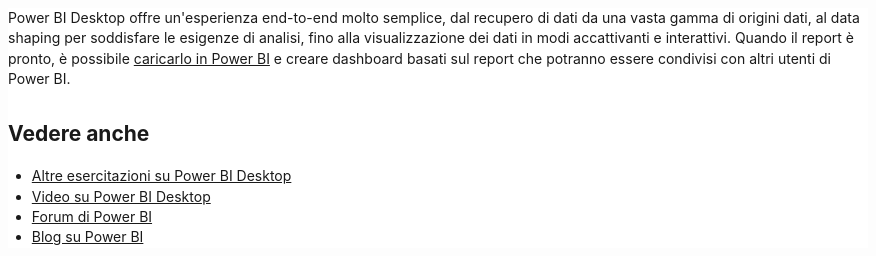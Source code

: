 Power BI Desktop offre un'esperienza end-to-end molto semplice, dal recupero di dati da una vasta gamma di origini dati, al data shaping per soddisfare le esigenze di analisi, fino alla visualizzazione dei dati in modi accattivanti e interattivi. Quando il report è pronto, è possibile [caricarlo in Power BI](desktop-upload-desktop-files.md) e creare dashboard basati sul report che potranno essere condivisi con altri utenti di Power BI.

## <a name="see-also"></a>Vedere anche
* [Altre esercitazioni su Power BI Desktop](http://go.microsoft.com/fwlink/?LinkID=521937)
* [Video su Power BI Desktop](http://go.microsoft.com/fwlink/?LinkID=519322)
* [Forum di Power BI](http://go.microsoft.com/fwlink/?LinkID=519326)
* [Blog su Power BI](http://go.microsoft.com/fwlink/?LinkID=519327)

